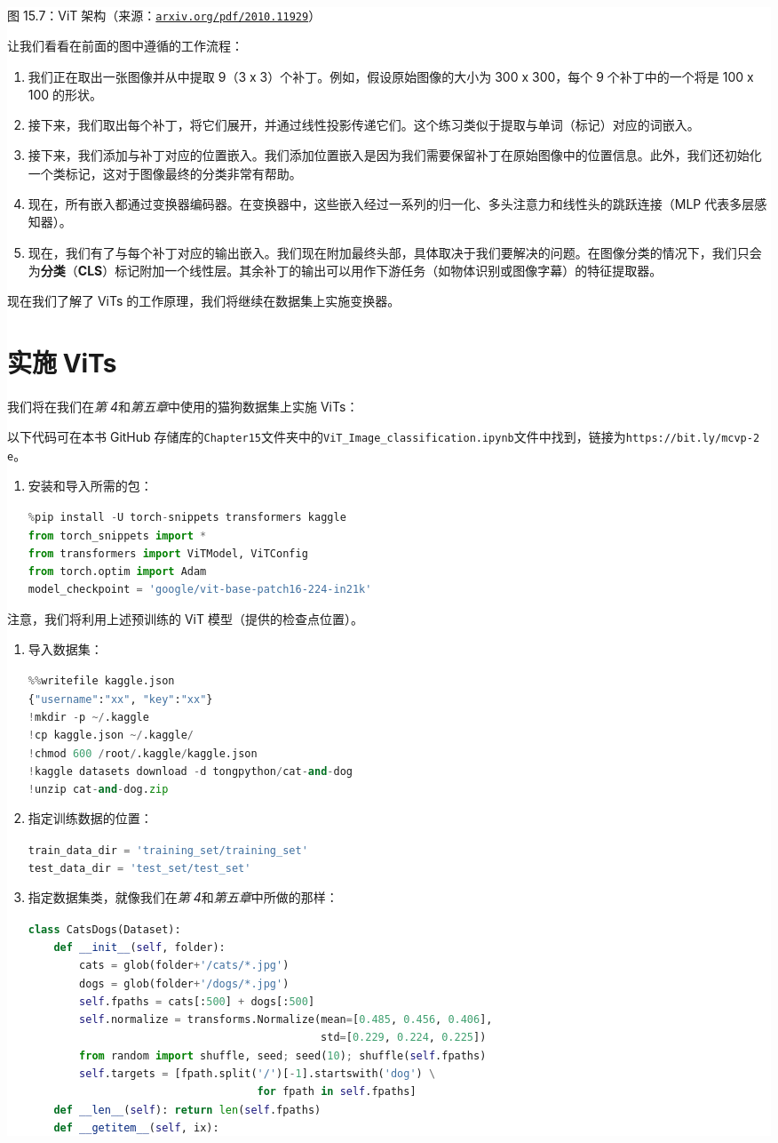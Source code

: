 图 15.7：ViT 架构（来源：[`arxiv.org/pdf/2010.11929`](https://arxiv.org/pdf/2010.11929)）

让我们看看在前面的图中遵循的工作流程：

1.  我们正在取出一张图像并从中提取 9（3 x 3）个补丁。例如，假设原始图像的大小为 300 x 300，每个 9 个补丁中的一个将是 100 x 100 的形状。

1.  接下来，我们取出每个补丁，将它们展开，并通过线性投影传递它们。这个练习类似于提取与单词（标记）对应的词嵌入。

1.  接下来，我们添加与补丁对应的位置嵌入。我们添加位置嵌入是因为我们需要保留补丁在原始图像中的位置信息。此外，我们还初始化一个类标记，这对于图像最终的分类非常有帮助。

1.  现在，所有嵌入都通过变换器编码器。在变换器中，这些嵌入经过一系列的归一化、多头注意力和线性头的跳跃连接（MLP 代表多层感知器）。

1.  现在，我们有了与每个补丁对应的输出嵌入。我们现在附加最终头部，具体取决于我们要解决的问题。在图像分类的情况下，我们只会为**分类**（**CLS**）标记附加一个线性层。其余补丁的输出可以用作下游任务（如物体识别或图像字幕）的特征提取器。

现在我们了解了 ViTs 的工作原理，我们将继续在数据集上实施变换器。

# 实施 ViTs

我们将在我们在*第 4*和*第五章*中使用的猫狗数据集上实施 ViTs：

以下代码可在本书 GitHub 存储库的`Chapter15`文件夹中的`ViT_Image_classification.ipynb`文件中找到，链接为`https://bit.ly/mcvp-2e`。

1.  安装和导入所需的包：

    ```py
    %pip install -U torch-snippets transformers kaggle
    from torch_snippets import *
    from transformers import ViTModel, ViTConfig
    from torch.optim import Adam
    model_checkpoint = 'google/vit-base-patch16-224-in21k' 
    ```

注意，我们将利用上述预训练的 ViT 模型（提供的检查点位置）。

1.  导入数据集：

    ```py
    %%writefile kaggle.json
    {"username":"xx", "key":"xx"}
    !mkdir -p ~/.kaggle
    !cp kaggle.json ~/.kaggle/
    !chmod 600 /root/.kaggle/kaggle.json
    !kaggle datasets download -d tongpython/cat-and-dog
    !unzip cat-and-dog.zip 
    ```

1.  指定训练数据的位置：

    ```py
    train_data_dir = 'training_set/training_set'
    test_data_dir = 'test_set/test_set' 
    ```

1.  指定数据集类，就像我们在*第 4*和*第五章*中所做的那样：

    ```py
    class CatsDogs(Dataset):
        def __init__(self, folder):
            cats = glob(folder+'/cats/*.jpg')
            dogs = glob(folder+'/dogs/*.jpg')
            self.fpaths = cats[:500] + dogs[:500]
            self.normalize = transforms.Normalize(mean=[0.485, 0.456, 0.406],
                                                  std=[0.229, 0.224, 0.225])
            from random import shuffle, seed; seed(10); shuffle(self.fpaths)
            self.targets = [fpath.split('/')[-1].startswith('dog') \
                                        for fpath in self.fpaths]
        def __len__(self): return len(self.fpaths)
        def __getitem__(self, ix):